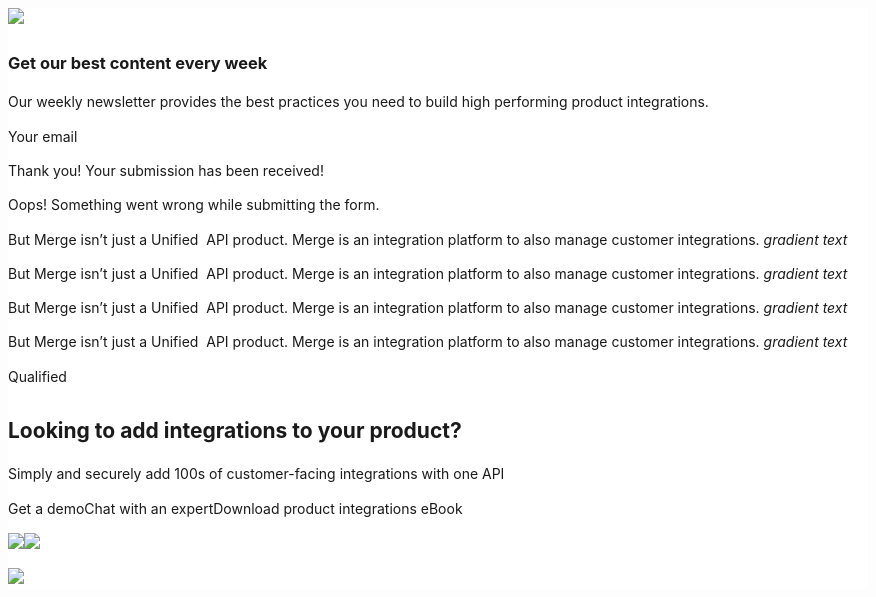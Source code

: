 ![](https://cdn.prod.website-files.com/624b192df0b0151225c10026/67b45ba027fc65a2262dc95d_cta-bg.svg)

### Get our best content every week

Our weekly newsletter provides the best practices you need to build high performing product integrations.

Your email

Thank you! Your submission has been received!

Oops! Something went wrong while submitting the form.

But Merge isn’t just a Unified  API product. Merge is an integration platform to also manage customer integrations. _gradient text_

But Merge isn’t just a Unified  API product. Merge is an integration platform to also manage customer integrations. _gradient text_

But Merge isn’t just a Unified  API product. Merge is an integration platform to also manage customer integrations. _gradient text_

But Merge isn’t just a Unified  API product. Merge is an integration platform to also manage customer integrations. _gradient text_

Qualified

## Looking to add integrations to your product?

Simply and securely add 100s of customer-facing integrations with one API

Get a demoChat with an expertDownload product integrations eBook

![](https://t.co/1/i/adsct?bci=4&dv=America%2FAdak%26en-US%2Cen%26Google%20Inc.%26Linux%20x86_64%26255%261280%261024%264%2624%261280%261024%260%26na&eci=3&event=%7B%7D&event_id=e87f63ec-4f89-4b76-913a-95962bcacca6&integration=gtm&p_id=Twitter&p_user_id=0&pl_id=5762f2c0-8791-4a87-a05c-421f5671e3d8&tw_document_href=https%3A%2F%2Fwww.merge.dev%2Fblog%2Fhow-to-add-a-subscriber-and-more-with-the-mailchimp-api&tw_iframe_status=0&txn_id=o7z1d&type=javascript&version=2.3.33)![](https://analytics.twitter.com/1/i/adsct?bci=4&dv=America%2FAdak%26en-US%2Cen%26Google%20Inc.%26Linux%20x86_64%26255%261280%261024%264%2624%261280%261024%260%26na&eci=3&event=%7B%7D&event_id=e87f63ec-4f89-4b76-913a-95962bcacca6&integration=gtm&p_id=Twitter&p_user_id=0&pl_id=5762f2c0-8791-4a87-a05c-421f5671e3d8&tw_document_href=https%3A%2F%2Fwww.merge.dev%2Fblog%2Fhow-to-add-a-subscriber-and-more-with-the-mailchimp-api&tw_iframe_status=0&txn_id=o7z1d&type=javascript&version=2.3.33)

![](https://bat.bing.com/action/0?ti=343102454&tm=gtm002&Ver=2&mid=222382ac-4041-4756-975a-98d842ce4474&bo=2&sid=cdc91d703e8d11f080fe81034e0af444&vid=cdc941903e8d11f0866475d04d4970ee&vids=1&msclkid=N&pi=918639831&lg=en-US&sw=1280&sh=1024&sc=24&tl=How%20to%20add%20a%20subscriber%20(and%20more)%20with%20the%20Mailchimp%20API&p=https%3A%2F%2Fwww.merge.dev%2Fblog%2Fhow-to-add-a-subscriber-and-more-with-the-mailchimp-api&r=&lt=537&evt=pageLoad&sv=1&asc=G&cdb=AQAQ&rn=18894)